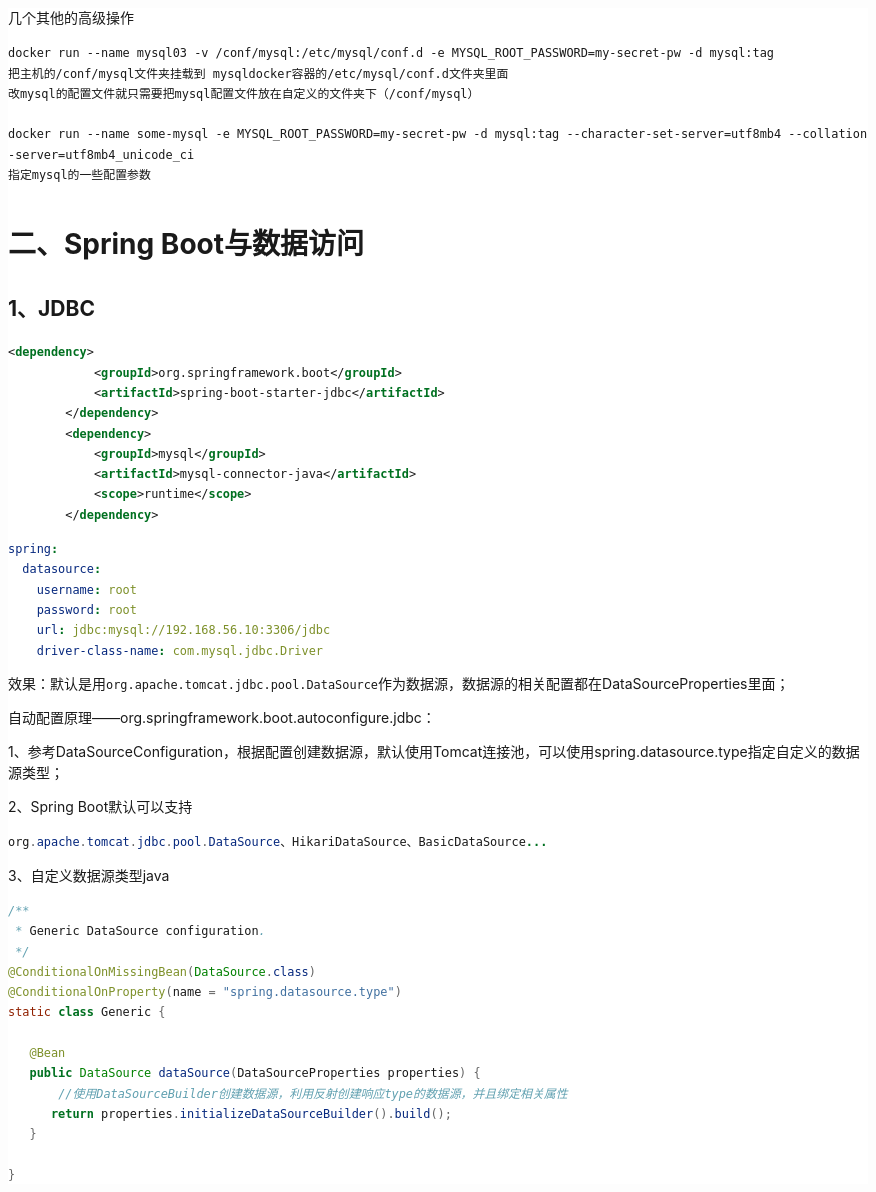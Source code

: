 几个其他的高级操作

```
docker run --name mysql03 -v /conf/mysql:/etc/mysql/conf.d -e MYSQL_ROOT_PASSWORD=my-secret-pw -d mysql:tag
把主机的/conf/mysql文件夹挂载到 mysqldocker容器的/etc/mysql/conf.d文件夹里面
改mysql的配置文件就只需要把mysql配置文件放在自定义的文件夹下（/conf/mysql）

docker run --name some-mysql -e MYSQL_ROOT_PASSWORD=my-secret-pw -d mysql:tag --character-set-server=utf8mb4 --collation-server=utf8mb4_unicode_ci
指定mysql的一些配置参数
```

# 二、Spring Boot与数据访问

## 1、JDBC

```xml
<dependency>
			<groupId>org.springframework.boot</groupId>
			<artifactId>spring-boot-starter-jdbc</artifactId>
		</dependency>
		<dependency>
			<groupId>mysql</groupId>
			<artifactId>mysql-connector-java</artifactId>
			<scope>runtime</scope>
		</dependency>
```

```yaml
spring:
  datasource:
    username: root
    password: root
    url: jdbc:mysql://192.168.56.10:3306/jdbc
    driver-class-name: com.mysql.jdbc.Driver
```

效果：默认是用`org.apache.tomcat.jdbc.pool.DataSource`作为数据源，数据源的相关配置都在DataSourceProperties里面；

自动配置原理——org.springframework.boot.autoconfigure.jdbc：

1、参考DataSourceConfiguration，根据配置创建数据源，默认使用Tomcat连接池，可以使用spring.datasource.type指定自定义的数据源类型；

2、Spring Boot默认可以支持

```java
org.apache.tomcat.jdbc.pool.DataSource、HikariDataSource、BasicDataSource...
```

3、自定义数据源类型java

```java
/**
 * Generic DataSource configuration.
 */
@ConditionalOnMissingBean(DataSource.class)
@ConditionalOnProperty(name = "spring.datasource.type")
static class Generic {

   @Bean
   public DataSource dataSource(DataSourceProperties properties) {
       //使用DataSourceBuilder创建数据源，利用反射创建响应type的数据源，并且绑定相关属性
      return properties.initializeDataSourceBuilder().build();
   }

}
```
